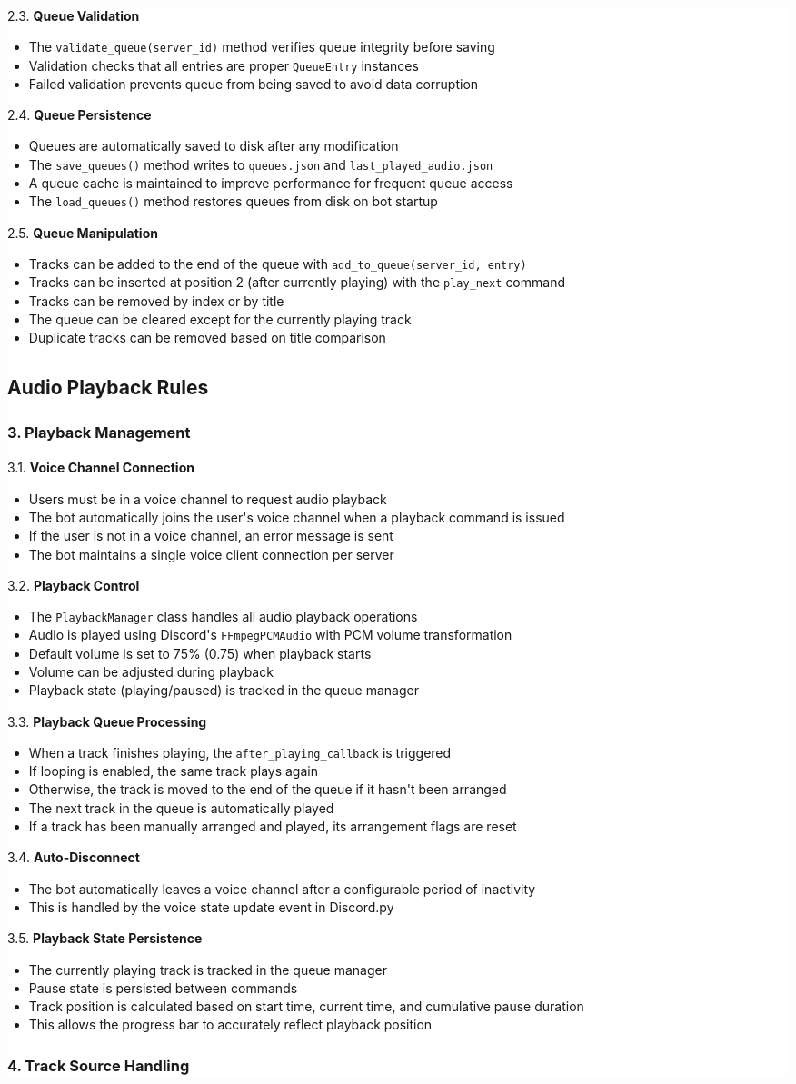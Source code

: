 2.3. **Queue Validation**
   - The `validate_queue(server_id)` method verifies queue integrity before saving
   - Validation checks that all entries are proper `QueueEntry` instances
   - Failed validation prevents queue from being saved to avoid data corruption

2.4. **Queue Persistence**
   - Queues are automatically saved to disk after any modification
   - The `save_queues()` method writes to `queues.json` and `last_played_audio.json`
   - A queue cache is maintained to improve performance for frequent queue access
   - The `load_queues()` method restores queues from disk on bot startup

2.5. **Queue Manipulation**
   - Tracks can be added to the end of the queue with `add_to_queue(server_id, entry)`
   - Tracks can be inserted at position 2 (after currently playing) with the `play_next` command
   - Tracks can be removed by index or by title
   - The queue can be cleared except for the currently playing track
   - Duplicate tracks can be removed based on title comparison

## Audio Playback Rules

### 3. Playback Management

3.1. **Voice Channel Connection**
   - Users must be in a voice channel to request audio playback
   - The bot automatically joins the user's voice channel when a playback command is issued
   - If the user is not in a voice channel, an error message is sent
   - The bot maintains a single voice client connection per server

3.2. **Playback Control**
   - The `PlaybackManager` class handles all audio playback operations
   - Audio is played using Discord's `FFmpegPCMAudio` with PCM volume transformation
   - Default volume is set to 75% (0.75) when playback starts
   - Volume can be adjusted during playback
   - Playback state (playing/paused) is tracked in the queue manager

3.3. **Playback Queue Processing**
   - When a track finishes playing, the `after_playing_callback` is triggered
   - If looping is enabled, the same track plays again
   - Otherwise, the track is moved to the end of the queue if it hasn't been arranged
   - The next track in the queue is automatically played
   - If a track has been manually arranged and played, its arrangement flags are reset

3.4. **Auto-Disconnect**
   - The bot automatically leaves a voice channel after a configurable period of inactivity
   - This is handled by the voice state update event in Discord.py

3.5. **Playback State Persistence**
   - The currently playing track is tracked in the queue manager
   - Pause state is persisted between commands
   - Track position is calculated based on start time, current time, and cumulative pause duration
   - This allows the progress bar to accurately reflect playback position

### 4. Track Source Handling
